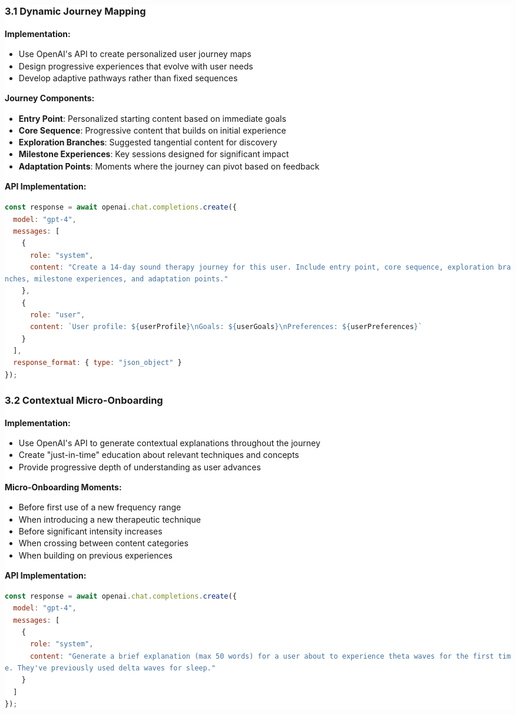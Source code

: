### 3.1 Dynamic Journey Mapping

**Implementation:**
- Use OpenAI's API to create personalized user journey maps
- Design progressive experiences that evolve with user needs
- Develop adaptive pathways rather than fixed sequences

**Journey Components:**
- **Entry Point**: Personalized starting content based on immediate goals
- **Core Sequence**: Progressive content that builds on initial experience
- **Exploration Branches**: Suggested tangential content for discovery
- **Milestone Experiences**: Key sessions designed for significant impact
- **Adaptation Points**: Moments where the journey can pivot based on feedback

**API Implementation:**
```javascript
const response = await openai.chat.completions.create({
  model: "gpt-4",
  messages: [
    {
      role: "system",
      content: "Create a 14-day sound therapy journey for this user. Include entry point, core sequence, exploration branches, milestone experiences, and adaptation points."
    },
    {
      role: "user",
      content: `User profile: ${userProfile}\nGoals: ${userGoals}\nPreferences: ${userPreferences}`
    }
  ],
  response_format: { type: "json_object" }
});
```

### 3.2 Contextual Micro-Onboarding

**Implementation:**
- Use OpenAI's API to generate contextual explanations throughout the journey
- Create "just-in-time" education about relevant techniques and concepts
- Provide progressive depth of understanding as user advances

**Micro-Onboarding Moments:**
- Before first use of a new frequency range
- When introducing a new therapeutic technique
- Before significant intensity increases
- When crossing between content categories
- When building on previous experiences

**API Implementation:**
```javascript
const response = await openai.chat.completions.create({
  model: "gpt-4",
  messages: [
    {
      role: "system",
      content: "Generate a brief explanation (max 50 words) for a user about to experience theta waves for the first time. They've previously used delta waves for sleep."
    }
  ]
});
```
